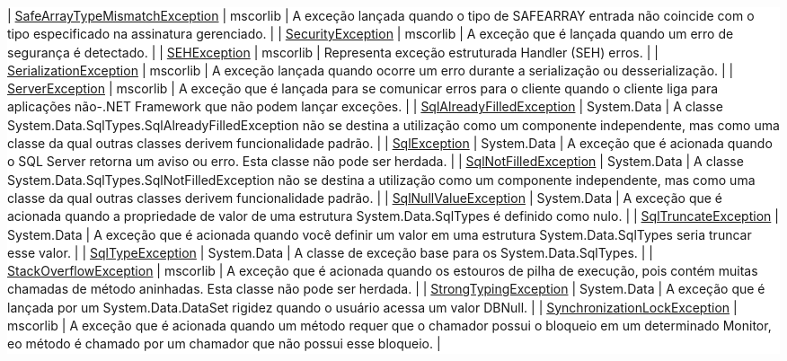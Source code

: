 | [SafeArrayTypeMismatchException](http://msdn.microsoft.com/pt-br/library/system.runtime.interopservices.safearraytypemismatchexception.aspx)                     | mscorlib                 | A exceção lançada quando o tipo de SAFEARRAY entrada não coincide com o tipo especificado na assinatura gerenciado.                                                                                               |
| [SecurityException](http://msdn.microsoft.com/pt-br/library/system.security.securityexception.aspx)                                                              | mscorlib                 | A exceção que é lançada quando um erro de segurança é detectado.                                                                                                                                                  |
| [SEHException](http://msdn.microsoft.com/pt-br/library/system.runtime.interopservices.sehexception.aspx)                                                         | mscorlib                 | Representa exceção estruturada Handler (SEH) erros.                                                                                                                                                               |
| [SerializationException](http://msdn.microsoft.com/pt-br/library/system.runtime.serialization.serializationexception.aspx)                                       | mscorlib                 | A exceção lançada quando ocorre um erro durante a serialização ou desserialização.                                                                                                                                |
| [ServerException](http://msdn.microsoft.com/pt-br/library/system.runtime.remoting.serverexception.aspx)                                                          | mscorlib                 | A exceção que é lançada para se comunicar erros para o cliente quando o cliente liga para aplicações não-.NET Framework que não podem lançar exceções.                                                            |
| [SqlAlreadyFilledException](http://msdn.microsoft.com/pt-br/library/system.data.sqltypes.sqlalreadyfilledexception.aspx)                                         | System.Data              | A classe System.Data.SqlTypes.SqlAlreadyFilledException não se destina a utilização como um componente independente, mas como uma classe da qual outras classes derivem funcionalidade padrão.                    |
| [SqlException](http://msdn.microsoft.com/pt-br/library/system.data.sqlclient.sqlexception.aspx)                                                                  | System.Data              | A exceção que é acionada quando o SQL Server retorna um aviso ou erro. Esta classe não pode ser herdada.                                                                                                          |
| [SqlNotFilledException](http://msdn.microsoft.com/pt-br/library/system.data.sqltypes.sqlnotfilledexception.aspx)                                                 | System.Data              | A classe System.Data.SqlTypes.SqlNotFilledException não se destina a utilização como um componente independente, mas como uma classe da qual outras classes derivem funcionalidade padrão.                        |
| [SqlNullValueException](http://msdn.microsoft.com/pt-br/library/system.data.sqltypes.sqlnullvalueexception.aspx)                                                 | System.Data              | A exceção que é acionada quando a propriedade de valor de uma estrutura System.Data.SqlTypes é definido como nulo.                                                                                                |
| [SqlTruncateException](http://msdn.microsoft.com/pt-br/library/system.data.sqltypes.sqltruncateexception.aspx)                                                   | System.Data              | A exceção que é acionada quando você definir um valor em uma estrutura System.Data.SqlTypes seria truncar esse valor.                                                                                             |
| [SqlTypeException](http://msdn.microsoft.com/pt-br/library/system.data.sqltypes.sqltypeexception.aspx)                                                           | System.Data              | A classe de exceção base para os System.Data.SqlTypes.                                                                                                                                                            |
| [StackOverflowException](http://msdn.microsoft.com/pt-br/library/system.stackoverflowexception.aspx)                                                             | mscorlib                 | A exceção que é acionada quando os estouros de pilha de execução, pois contém muitas chamadas de método aninhadas. Esta classe não pode ser herdada.                                                              |
| [StrongTypingException](http://msdn.microsoft.com/pt-br/library/system.data.strongtypingexception.aspx)                                                          | System.Data              | A exceção que é lançada por um System.Data.DataSet rigidez quando o usuário acessa um valor DBNull.                                                                                                               |
| [SynchronizationLockException](http://msdn.microsoft.com/pt-br/library/system.threading.synchronizationlockexception.aspx)                                       | mscorlib                 | A exceção que é acionada quando um método requer que o chamador possui o bloqueio em um determinado Monitor, eo método é chamado por um chamador que não possui esse bloqueio.                                    |